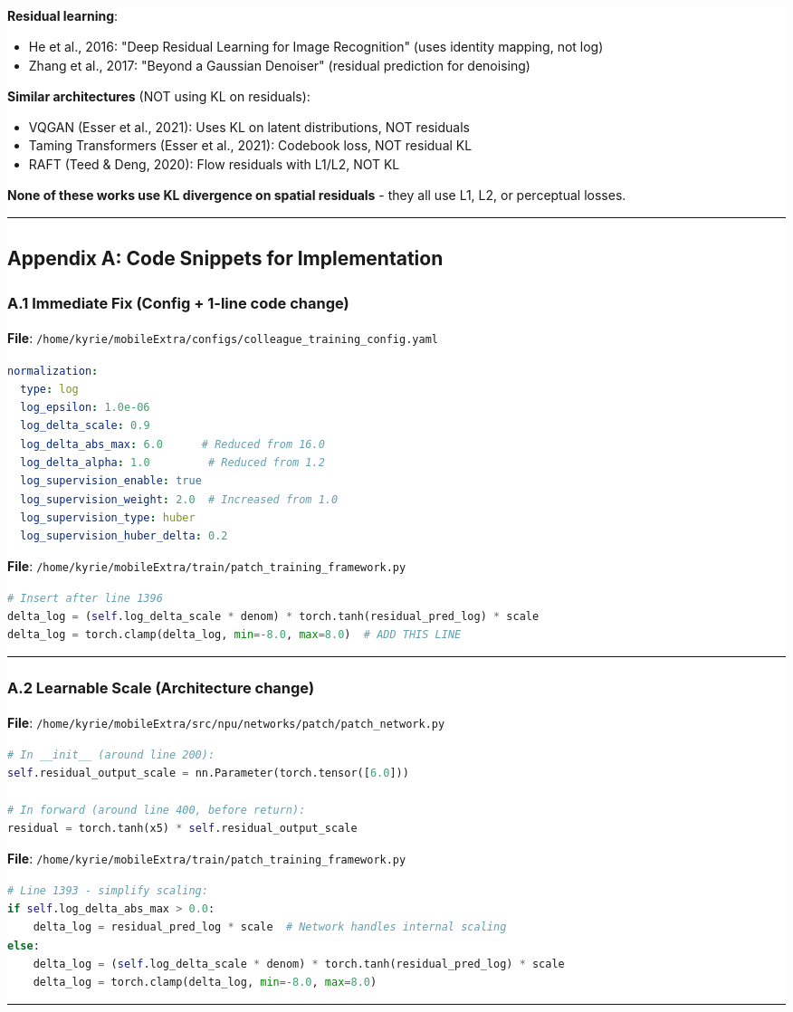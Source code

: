 **Residual learning**:
- He et al., 2016: "Deep Residual Learning for Image Recognition" (uses identity mapping, not log)
- Zhang et al., 2017: "Beyond a Gaussian Denoiser" (residual prediction for denoising)

**Similar architectures** (NOT using KL on residuals):
- VQGAN (Esser et al., 2021): Uses KL on latent distributions, NOT residuals
- Taming Transformers (Esser et al., 2021): Codebook loss, NOT residual KL
- RAFT (Teed & Deng, 2020): Flow residuals with L1/L2, NOT KL

**None of these works use KL divergence on spatial residuals** - they all use L1, L2, or perceptual losses.

---

## Appendix A: Code Snippets for Implementation

### A.1 Immediate Fix (Config + 1-line code change)

**File**: `/home/kyrie/mobileExtra/configs/colleague_training_config.yaml`
```yaml
normalization:
  type: log
  log_epsilon: 1.0e-06
  log_delta_scale: 0.9
  log_delta_abs_max: 6.0      # Reduced from 16.0
  log_delta_alpha: 1.0         # Reduced from 1.2
  log_supervision_enable: true
  log_supervision_weight: 2.0  # Increased from 1.0
  log_supervision_type: huber
  log_supervision_huber_delta: 0.2
```

**File**: `/home/kyrie/mobileExtra/train/patch_training_framework.py`
```python
# Insert after line 1396
delta_log = (self.log_delta_scale * denom) * torch.tanh(residual_pred_log) * scale
delta_log = torch.clamp(delta_log, min=-8.0, max=8.0)  # ADD THIS LINE
```

---

### A.2 Learnable Scale (Architecture change)

**File**: `/home/kyrie/mobileExtra/src/npu/networks/patch/patch_network.py`
```python
# In __init__ (around line 200):
self.residual_output_scale = nn.Parameter(torch.tensor([6.0]))

# In forward (around line 400, before return):
residual = torch.tanh(x5) * self.residual_output_scale
```

**File**: `/home/kyrie/mobileExtra/train/patch_training_framework.py`
```python
# Line 1393 - simplify scaling:
if self.log_delta_abs_max > 0.0:
    delta_log = residual_pred_log * scale  # Network handles internal scaling
else:
    delta_log = (self.log_delta_scale * denom) * torch.tanh(residual_pred_log) * scale
    delta_log = torch.clamp(delta_log, min=-8.0, max=8.0)
```

---